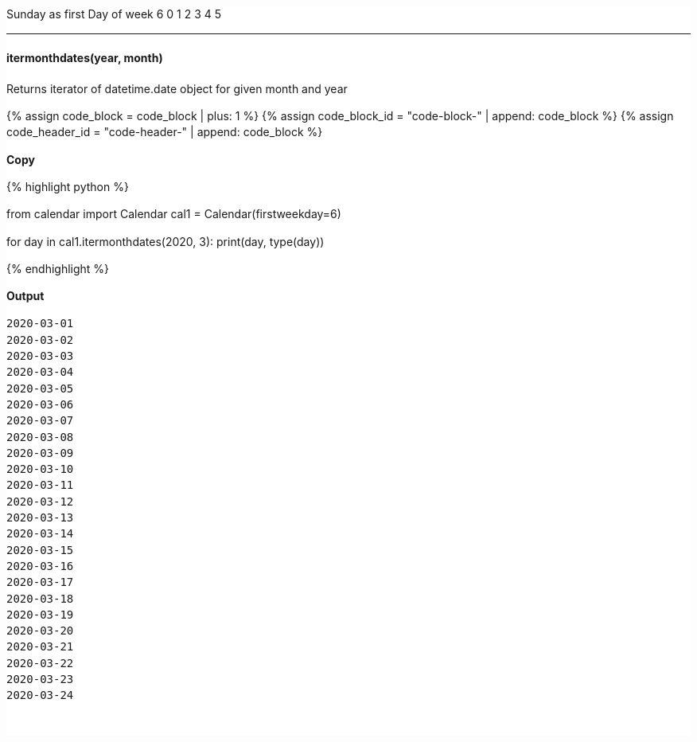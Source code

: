 Sunday as first Day of week
6
0
1
2
3
4
5
</pre></div>

<hr/>












#### itermonthdates(year, month)

<p> Returns iterator of datetime.date object for given month and year </p>


{% assign code_block = code_block | plus: 1 %}
{% assign code_block_id = "code-block-" | append: code_block %}
{% assign code_header_id = "code-header-" | append: code_block %}
<div id="{{ code_block_id }}" class="code-block">
<p id= "{{ code_header_id }}" class="code-header" data-toggle="tooltip" data-original-title="Copy to ClipBoard"><b>Copy</b></p><script type="text/javascript">copyHover("{{ code_block_id }}", "{{ code_header_id }}")</script>
{% highlight python %}

from calendar import Calendar
cal1 = Calendar(firstweekday=6)

for day in cal1.itermonthdates(2020, 3):
    print(day, type(day))

{% endhighlight %}
</div>

<div class="result"><p class="result-header"><b>Output</b></p>
<pre class="result-content">
2020-03-01 <class 'datetime.date'>
2020-03-02 <class 'datetime.date'>
2020-03-03 <class 'datetime.date'>
2020-03-04 <class 'datetime.date'>
2020-03-05 <class 'datetime.date'>
2020-03-06 <class 'datetime.date'>
2020-03-07 <class 'datetime.date'>
2020-03-08 <class 'datetime.date'>
2020-03-09 <class 'datetime.date'>
2020-03-10 <class 'datetime.date'>
2020-03-11 <class 'datetime.date'>
2020-03-12 <class 'datetime.date'>
2020-03-13 <class 'datetime.date'>
2020-03-14 <class 'datetime.date'>
2020-03-15 <class 'datetime.date'>
2020-03-16 <class 'datetime.date'>
2020-03-17 <class 'datetime.date'>
2020-03-18 <class 'datetime.date'>
2020-03-19 <class 'datetime.date'>
2020-03-20 <class 'datetime.date'>
2020-03-21 <class 'datetime.date'>
2020-03-22 <class 'datetime.date'>
2020-03-23 <class 'datetime.date'>
2020-03-24 <class 'datetime.date'>